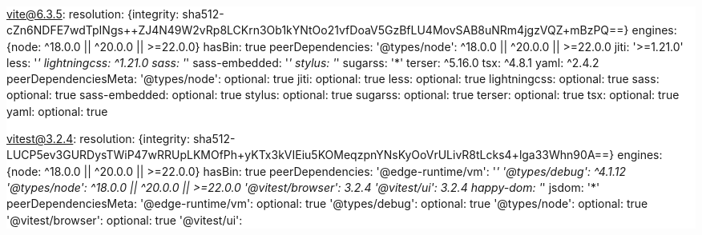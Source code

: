   vite@6.3.5:
    resolution: {integrity: sha512-cZn6NDFE7wdTpINgs++ZJ4N49W2vRp8LCKrn3Ob1kYNtOo21vfDoaV5GzBfLU4MovSAB8uNRm4jgzVQZ+mBzPQ==}
    engines: {node: ^18.0.0 || ^20.0.0 || >=22.0.0}
    hasBin: true
    peerDependencies:
      '@types/node': ^18.0.0 || ^20.0.0 || >=22.0.0
      jiti: '>=1.21.0'
      less: '*'
      lightningcss: ^1.21.0
      sass: '*'
      sass-embedded: '*'
      stylus: '*'
      sugarss: '*'
      terser: ^5.16.0
      tsx: ^4.8.1
      yaml: ^2.4.2
    peerDependenciesMeta:
      '@types/node':
        optional: true
      jiti:
        optional: true
      less:
        optional: true
      lightningcss:
        optional: true
      sass:
        optional: true
      sass-embedded:
        optional: true
      stylus:
        optional: true
      sugarss:
        optional: true
      terser:
        optional: true
      tsx:
        optional: true
      yaml:
        optional: true

  vitest@3.2.4:
    resolution: {integrity: sha512-LUCP5ev3GURDysTWiP47wRRUpLKMOfPh+yKTx3kVIEiu5KOMeqzpnYNsKyOoVrULivR8tLcks4+lga33Whn90A==}
    engines: {node: ^18.0.0 || ^20.0.0 || >=22.0.0}
    hasBin: true
    peerDependencies:
      '@edge-runtime/vm': '*'
      '@types/debug': ^4.1.12
      '@types/node': ^18.0.0 || ^20.0.0 || >=22.0.0
      '@vitest/browser': 3.2.4
      '@vitest/ui': 3.2.4
      happy-dom: '*'
      jsdom: '*'
    peerDependenciesMeta:
      '@edge-runtime/vm':
        optional: true
      '@types/debug':
        optional: true
      '@types/node':
        optional: true
      '@vitest/browser':
        optional: true
      '@vitest/ui':